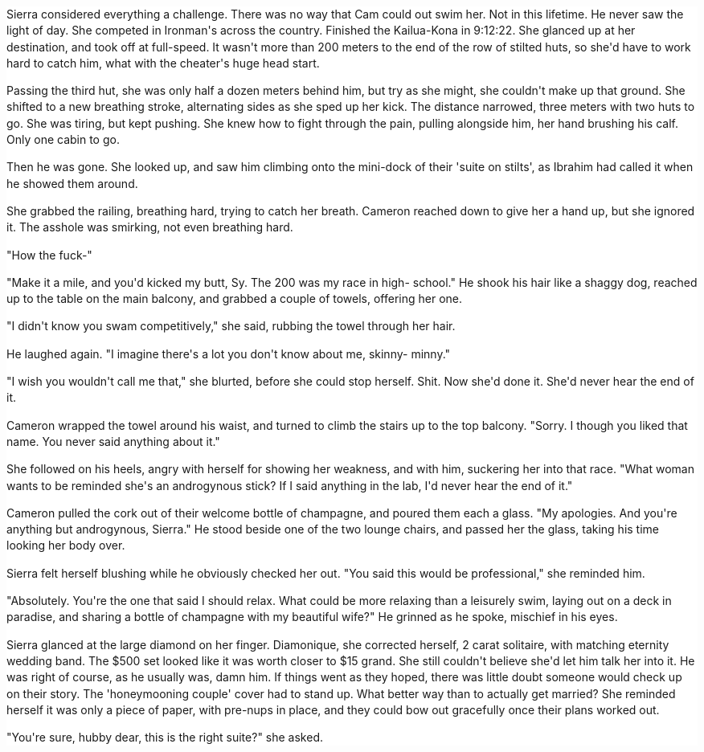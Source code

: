  Sierra considered everything a challenge. There was no way that Cam could out swim her. Not in this lifetime. He never saw the light of day. She competed in Ironman's across the country. Finished the Kailua-Kona in 9:12:22. She glanced up at her destination, and took off at full-speed. It wasn't more than 200 meters to the end of the row of stilted huts, so she'd have to work hard to catch him, what with the cheater's huge head start. 

 Passing the third hut, she was only half a dozen meters behind him, but try as she might, she couldn't make up that ground. She shifted to a new breathing stroke, alternating sides as she sped up her kick. The distance narrowed, three meters with two huts to go. She was tiring, but kept pushing. She knew how to fight through the pain, pulling alongside him, her hand brushing his calf. Only one cabin to go. 

 Then he was gone. She looked up, and saw him climbing onto the mini-dock of their 'suite on stilts', as Ibrahim had called it when he showed them around. 

 She grabbed the railing, breathing hard, trying to catch her breath. Cameron reached down to give her a hand up, but she ignored it. The asshole was smirking, not even breathing hard. 

 "How the fuck-" 

 "Make it a mile, and you'd kicked my butt, Sy. The 200 was my race in high- school." He shook his hair like a shaggy dog, reached up to the table on the main balcony, and grabbed a couple of towels, offering her one. 

 "I didn't know you swam competitively," she said, rubbing the towel through her hair. 

 He laughed again. "I imagine there's a lot you don't know about me, skinny- minny." 

 "I wish you wouldn't call me that," she blurted, before she could stop herself. Shit. Now she'd done it. She'd never hear the end of it. 

 Cameron wrapped the towel around his waist, and turned to climb the stairs up to the top balcony. "Sorry. I though you liked that name. You never said anything about it." 

 She followed on his heels, angry with herself for showing her weakness, and with him, suckering her into that race. "What woman wants to be reminded she's an androgynous stick? If I said anything in the lab, I'd never hear the end of it." 

 Cameron pulled the cork out of their welcome bottle of champagne, and poured them each a glass. "My apologies. And you're anything but androgynous, Sierra." He stood beside one of the two lounge chairs, and passed her the glass, taking his time looking her body over. 

 Sierra felt herself blushing while he obviously checked her out. "You said this would be professional," she reminded him. 

 "Absolutely. You're the one that said I should relax. What could be more relaxing than a leisurely swim, laying out on a deck in paradise, and sharing a bottle of champagne with my beautiful wife?" He grinned as he spoke, mischief in his eyes. 

 Sierra glanced at the large diamond on her finger. Diamonique, she corrected herself, 2 carat solitaire, with matching eternity wedding band. The $500 set looked like it was worth closer to $15 grand. She still couldn't believe she'd let him talk her into it. He was right of course, as he usually was, damn him. If things went as they hoped, there was little doubt someone would check up on their story. The 'honeymooning couple' cover had to stand up. What better way than to actually get married? She reminded herself it was only a piece of paper, with pre-nups in place, and they could bow out gracefully once their plans worked out. 

 "You're sure, hubby dear, this is the right suite?" she asked. 
